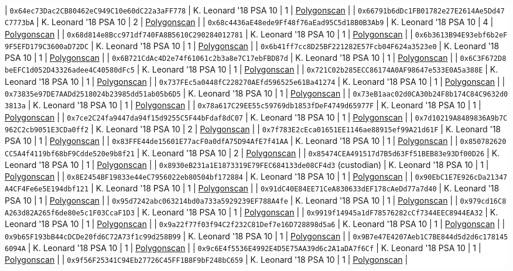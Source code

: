 | `0x64ec73Dac2CB80462eC949C10e60dC22a3aFF778` | K. Leonard '18 PSA 10 | 1 | [Polygonscan](https://polygonscan.com/tx/0x9929750d5d9421023ad7635c4af66bc2d47dc28a914d75cc817d0582819abe2e) |
| `0x66791b6dDc1FB01782e27E2614Ae5Dd47C7773bA` | K. Leonard '18 PSA 10 | 2 | [Polygonscan](https://polygonscan.com/tx/0xd59a9d0e10ec13c16293b37e5f9aa5915308f2b75c87b3cf5cf87f6ef9ec91b3) |
| `0x68c4436aE48ede9Ff48f76aEad95C5d18B0B3Ab9` | K. Leonard '18 PSA 10 | 4 | [Polygonscan](https://polygonscan.com/tx/0xed8fa2225b63ecd2edaeeeb4cb65d7c3f0f48c4e3e4e2f39354de25443d902c0) |
| `0x68d814e8Bcc971df740FA8B5610C290284012781` | K. Leonard '18 PSA 10 | 1 | [Polygonscan](https://polygonscan.com/tx/0x13be919107e8640666ba7f22f2b09b7ec9ba4361ecdb979bef69022fc84dad7c) |
| `0x6b3613B94E93ebf6b2eF9F5EFD179C3600aD72DC` | K. Leonard '18 PSA 10 | 1 | [Polygonscan](https://polygonscan.com/tx/0xd0d8615f10adbe4dca59ca54c3e5026deb52db5bba5beee888586fe274397a0a) |
| `0x6b41ff7cc8D25BF221282E57Fcb04F624a3523e0` | K. Leonard '18 PSA 10 | 1 | [Polygonscan](https://polygonscan.com/tx/0xc86620449c784438495ffde753690b03438d0b952791962e0ec7341c25086845) |
| `0x6B721CdAc4D2e74f61061c2b3a8e7C17ebFBD87d` | K. Leonard '18 PSA 10 | 1 | [Polygonscan](https://polygonscan.com/tx/0x07b211e66c61d2ba89b5a443a8ab004462492b27ba7f6ea8c0606ced09329d6d) |
| `0x6C3F672D8beEFC1d052D43326adee4C40580dFc5` | K. Leonard '18 PSA 10 | 1 | [Polygonscan](https://polygonscan.com/tx/0x59f56c3921c8aecf39ec4569b27869be2dc5d8e397b4faddcb8d89f060609c7f) |
| `0x721C02b285ECC86174A0AF98647e533E0A5a388E` | K. Leonard '18 PSA 10 | 1 | [Polygonscan](https://polygonscan.com/tx/0xd36f7724849bc3a9231b78b65991229c998f5e2f1f7d893bad0d302600d858cc) |
| `0x737FEc5a0448fC228270AEfd596525e61Ba41274` | K. Leonard '18 PSA 10 | 1 | [Polygonscan](https://polygonscan.com/tx/0x6e9d291a883742dbf7e45482a323504f68ce8969a6b3b3bb8a411ee7b85254e2) |
| `0x73835e97DE7AADd2518024b23985dd51ab05b6D5` | K. Leonard '18 PSA 10 | 1 | [Polygonscan](https://polygonscan.com/tx/0xb06aabf6cbe154a787e5a6bc3a31e347111bbe413478098fbff897e4b73fb9e5) |
| `0x73eB1aac02d0CA30b24F8b174C84C9632d03813a` | K. Leonard '18 PSA 10 | 1 | [Polygonscan](https://polygonscan.com/tx/0xb22a17516ef0912416bf0695b0f4d64979195584deec5ae47a62d1de2660f8d2) |
| `0x78a617C29EE55c59769db1853fDeF4749d65977F` | K. Leonard '18 PSA 10 | 1 | [Polygonscan](https://polygonscan.com/tx/0xc05ca8a290f058cc6df7e32a2a9323d4f541962542982e6bc177d04d1bea9dff) |
| `0x7ce2C24fa9447da94f15d9255C5F44bFdaf8dC07` | K. Leonard '18 PSA 10 | 1 | [Polygonscan](https://polygonscan.com/tx/0x8217dfc9f09a426bf829970d4fa2a90ee5279309085328dfb737132a473be60e) |
| `0x7d10219A8489836A9b7C962C2cb9051E3CDa0ff2` | K. Leonard '18 PSA 10 | 2 | [Polygonscan](https://polygonscan.com/tx/0x6fd3c2ca491f03efd084bab5ba5b3530e9e723d8922d0e1989f940f5e3d0e2a4) |
| `0x7f783E2cEca01651EE1146ae88915ef99A21d61F` | K. Leonard '18 PSA 10 | 1 | [Polygonscan](https://polygonscan.com/tx/0xd32680306aac0d1f8a1c703b630b98080780b83f70f179ea7b8a49ac045d86b6) |
| `0x83FFE44de15601E77acF0a0dfA75D94AfE7f41AA` | K. Leonard '18 PSA 10 | 1 | [Polygonscan](https://polygonscan.com/tx/0x8953274941ce1e1f0258a713e4f211ee91d415c73c793e458d6c654227d1b221) |
| `0x850782620CC5A4f4119bf68bF9Cdde520e9b8f21` | K. Leonard '18 PSA 10 | 2 | [Polygonscan](https://polygonscan.com/tx/0xa3cad6d2bb53e6de1ed57fbfe3a7d712d4a48ea23f0fbe9043248f554b7726ef) |
| `0x85474CEA491517d7B5d63Ff51BEB83e93Df00D26` | K. Leonard '18 PSA 10 | 1 | [Polygonscan](https://polygonscan.com/tx/0x36497167804a3c0d4408577f46db9b8b0f3f15a9ac3a427fe208fa02d56f5c43) |
| `0x8930eB231a1E1873319E79FEC684133de08CF4d3` (custodian) | K. Leonard '18 PSA 10 | 1 | [Polygonscan](https://polygonscan.com/tx/0x65d2e8cae8ab67adba2236a193d62f61e7695950dac01ae77fce4158d99f9763) |
| `0x8E2454BF19833e44eC7956022eb80504bf172884` | K. Leonard '18 PSA 10 | 1 | [Polygonscan](https://polygonscan.com/tx/0x99afed88ebd719f2749c95b8a73f96ee8038523470faad61b98a11bc95506266) |
| `0x90EbC1E7E926cDa21347A4CF4Fe6e5E194dbf121` | K. Leonard '18 PSA 10 | 1 | [Polygonscan](https://polygonscan.com/tx/0xaea60d7201b95da0fe120744b7e8b2549858819dfb0003fdd33405c1b1597ff4) |
| `0x91dC40E84EE71CeA830633dEF178cAeDd77a7d40` | K. Leonard '18 PSA 10 | 1 | [Polygonscan](https://polygonscan.com/tx/0x0810aafb5d63a2a736a3b5a5cb23ce44e253a3f6312e56db45c15c20d46b82b7) |
| `0x95d7242abc063214bd0a733a5929239EF788A4fe` | K. Leonard '18 PSA 10 | 1 | [Polygonscan](https://polygonscan.com/tx/0x48c4567348c9b60ead5e4a1584753e0c088f2d0e35c2d4b2a7083068c66d4b67) |
| `0x979cd16C8A263d82A265f6de80e5c1F03CcaF1D3` | K. Leonard '18 PSA 10 | 1 | [Polygonscan](https://polygonscan.com/tx/0x4235df831e650cef339217f39dad1862ec237cbcd58989b61ff122ac1737d2cb) |
| `0x9919f14945a1dF78576282cCf7344EEC8944EA32` | K. Leonard '18 PSA 10 | 1 | [Polygonscan](https://polygonscan.com/tx/0xeab79bad5e05fe42347eb40a14f120b56ca465cf0273f397d56016a97a273f97) |
| `0x9a22f77f03f94C2f232C81Def7e16D728898d5a6` | K. Leonard '18 PSA 10 | 1 | [Polygonscan](https://polygonscan.com/tx/0x9151a68765f059b57719ea55cd78b42f5899dca6c5448556b2f81b709cfd9aa9) |
| `0x9b65F193bB44cDCDe20fd6C72A73f1c99d258B99` | K. Leonard '18 PSA 10 | 1 | [Polygonscan](https://polygonscan.com/tx/0xe662140f909fb345d4eb0841ab5ba8629e69b244c1a10e5a83a4f193d3d9878b) |
| `0x9B7e47E4207Aeb1C7BE844d5d2d6c1781456094A` | K. Leonard '18 PSA 10 | 1 | [Polygonscan](https://polygonscan.com/tx/0xc649c2f44f574970d4ca9985a3eeca125ea654dc602e1da0562dae1daa84d814) |
| `0x9c6E4f5536E4992E4D5E75AA39d6c2A1aDA7f6Cf` | K. Leonard '18 PSA 10 | 1 | [Polygonscan](https://polygonscan.com/tx/0xb09f6eded0f941b288154e1cf9057cad07ef0c60cb7035522fc4f95fec202e05) |
| `0x9f56F25341C94Eb27726C45FF1B8F9bF248bC659` | K. Leonard '18 PSA 10 | 1 | [Polygonscan](https://polygonscan.com/tx/0x06f307675c7edbd09eb09786ab7e8eb6c71aca509979ade03b27d1b512b3fb0c) |